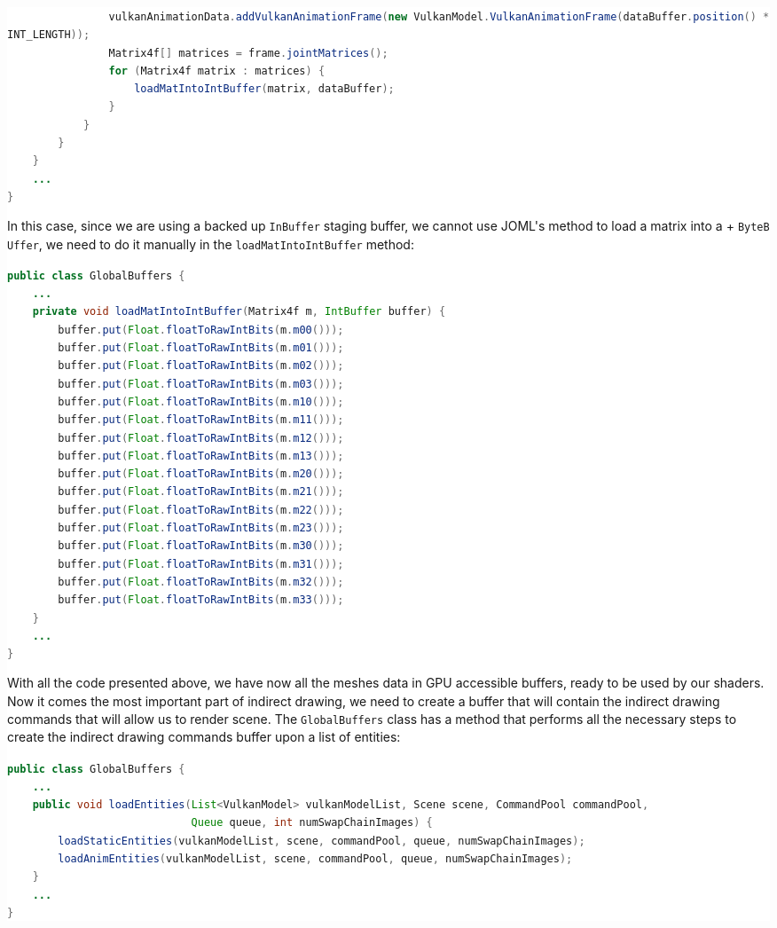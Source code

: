 ```java
                vulkanAnimationData.addVulkanAnimationFrame(new VulkanModel.VulkanAnimationFrame(dataBuffer.position() * INT_LENGTH));
                Matrix4f[] matrices = frame.jointMatrices();
                for (Matrix4f matrix : matrices) {
                    loadMatIntoIntBuffer(matrix, dataBuffer);
                }
            }
        }
    }
    ...
}
```

In this case, since we are using a backed up `InBuffer` staging buffer, we cannot use JOML's method to load a matrix into a + `ByteBUffer`, we need to do it manually in the `loadMatIntoIntBuffer` method:

```java
public class GlobalBuffers {
    ...
    private void loadMatIntoIntBuffer(Matrix4f m, IntBuffer buffer) {
        buffer.put(Float.floatToRawIntBits(m.m00()));
        buffer.put(Float.floatToRawIntBits(m.m01()));
        buffer.put(Float.floatToRawIntBits(m.m02()));
        buffer.put(Float.floatToRawIntBits(m.m03()));
        buffer.put(Float.floatToRawIntBits(m.m10()));
        buffer.put(Float.floatToRawIntBits(m.m11()));
        buffer.put(Float.floatToRawIntBits(m.m12()));
        buffer.put(Float.floatToRawIntBits(m.m13()));
        buffer.put(Float.floatToRawIntBits(m.m20()));
        buffer.put(Float.floatToRawIntBits(m.m21()));
        buffer.put(Float.floatToRawIntBits(m.m22()));
        buffer.put(Float.floatToRawIntBits(m.m23()));
        buffer.put(Float.floatToRawIntBits(m.m30()));
        buffer.put(Float.floatToRawIntBits(m.m31()));
        buffer.put(Float.floatToRawIntBits(m.m32()));
        buffer.put(Float.floatToRawIntBits(m.m33()));
    }
    ...
}
```

With all the code presented above, we have now all the meshes data in GPU accessible buffers, ready to be used by our shaders. Now it comes the most important part of indirect drawing, we need to create a buffer that will contain the indirect drawing commands that will allow us to render scene. The `GlobalBuffers` class has a method that performs all the necessary steps to create the indirect drawing commands buffer upon a list of entities:
```java
public class GlobalBuffers {
    ...
    public void loadEntities(List<VulkanModel> vulkanModelList, Scene scene, CommandPool commandPool,
                             Queue queue, int numSwapChainImages) {
        loadStaticEntities(vulkanModelList, scene, commandPool, queue, numSwapChainImages);
        loadAnimEntities(vulkanModelList, scene, commandPool, queue, numSwapChainImages);
    }
    ...
}
```
